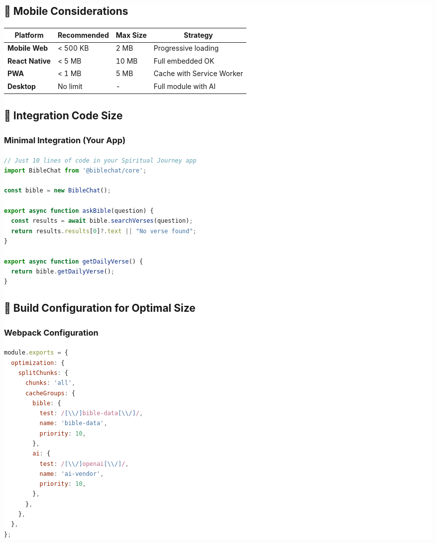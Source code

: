 ## 📱 Mobile Considerations

| Platform | Recommended | Max Size | Strategy |
|----------|-------------|----------|----------|
| **Mobile Web** | < 500 KB | 2 MB | Progressive loading |
| **React Native** | < 5 MB | 10 MB | Full embedded OK |
| **PWA** | < 1 MB | 5 MB | Cache with Service Worker |
| **Desktop** | No limit | - | Full module with AI |

## 🎨 Integration Code Size

### Minimal Integration (Your App)
```javascript
// Just 10 lines of code in your Spiritual Journey app
import BibleChat from '@biblechat/core';

const bible = new BibleChat();

export async function askBible(question) {
  const results = await bible.searchVerses(question);
  return results.results[0]?.text || "No verse found";
}

export async function getDailyVerse() {
  return bible.getDailyVerse();
}
```

## 🔧 Build Configuration for Optimal Size

### Webpack Configuration
```javascript
module.exports = {
  optimization: {
    splitChunks: {
      chunks: 'all',
      cacheGroups: {
        bible: {
          test: /[\\/]bible-data[\\/]/,
          name: 'bible-data',
          priority: 10,
        },
        ai: {
          test: /[\\/]openai[\\/]/,
          name: 'ai-vendor',
          priority: 10,
        },
      },
    },
  },
};
```
